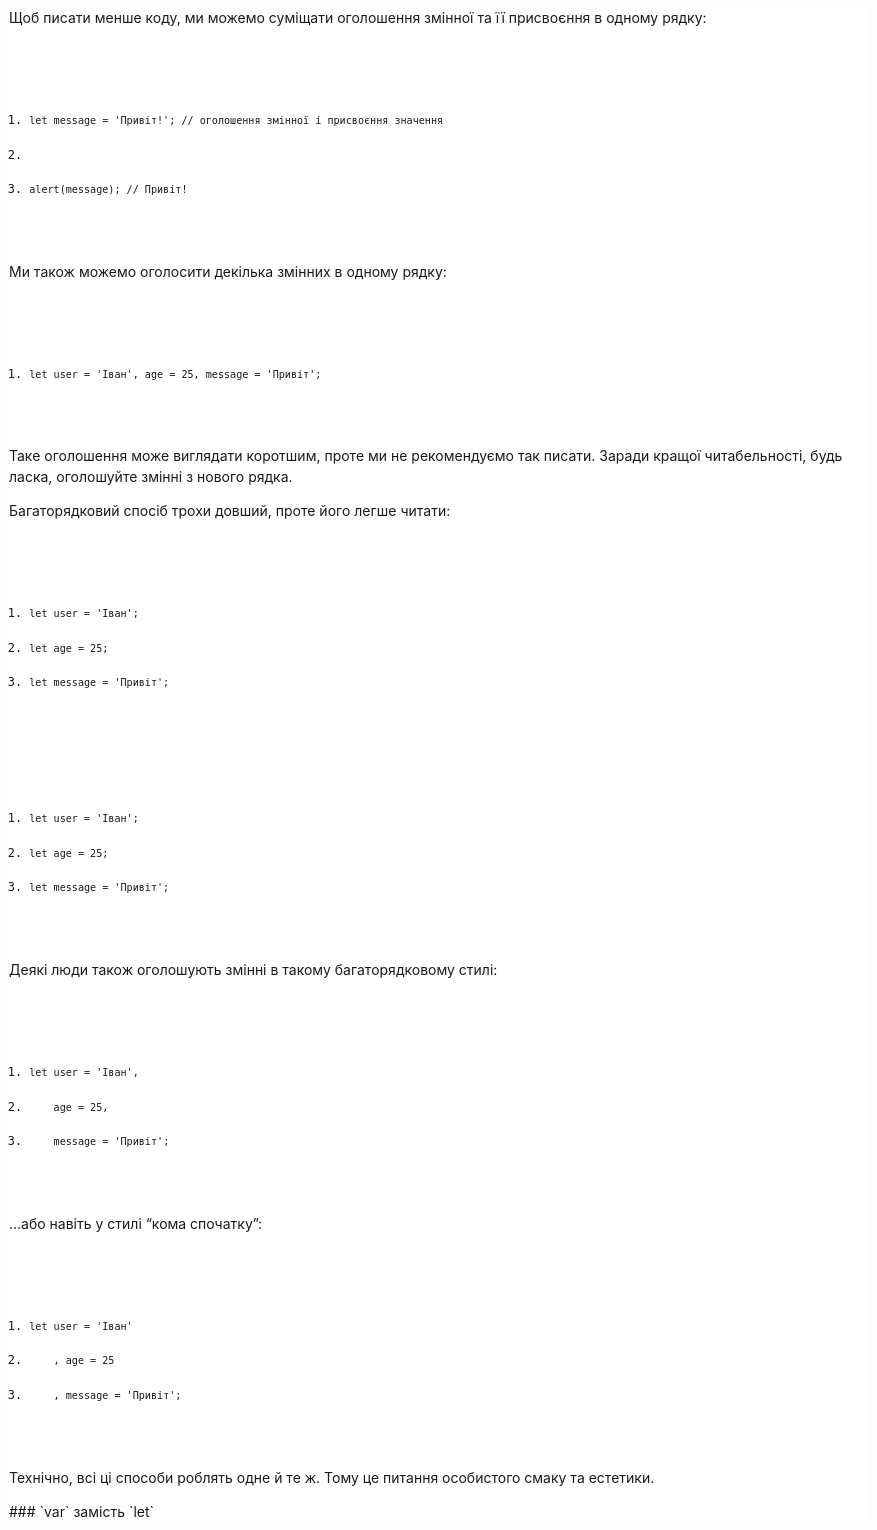 Щоб писати менше коду, ми можемо суміщати оголошення змінної та її присвоєння в одному рядку:

<Code>

1. `let message = 'Привіт!'; // оголошення змінної і присвоєння значення`
2.
3. `alert(message); // Привіт!`

</Code>

Ми також можемо оголосити декілька змінних в одному рядку:

<Code>

1. `let user = 'Іван', age = 25, message = 'Привіт';`

</Code>

Таке оголошення може виглядати коротшим, проте ми не рекомендуємо так писати. Заради кращої читабельності, будь ласка, оголошуйте змінні з нового рядка.

Багаторядковий спосіб трохи довший, проте його легше читати:

<Code>
 
1. `let user = 'Іван';`
2. `let age = 25;`
3. `let message = 'Привіт';`

</Code>

<Code>

1. `let user = 'Іван';`
2. `let age = 25;`
3. `let message = 'Привіт';`

</Code>

Деякі люди також оголошують змінні в такому багаторядковому стилі:

<Code>

1. `let user = 'Іван',`
2. `    age = 25,`
3. `    message = 'Привіт';`

</Code>

…або навіть у стилі “кома спочатку”:

<Code>

1. `let user = 'Іван'`
2. `    , age = 25`
3. `    , message = 'Привіт';`

</Code>

Технічно, всі ці способи роблять одне й те ж. Тому це питання особистого смаку та естетики.

<Extra>
### `var` замість `let`
